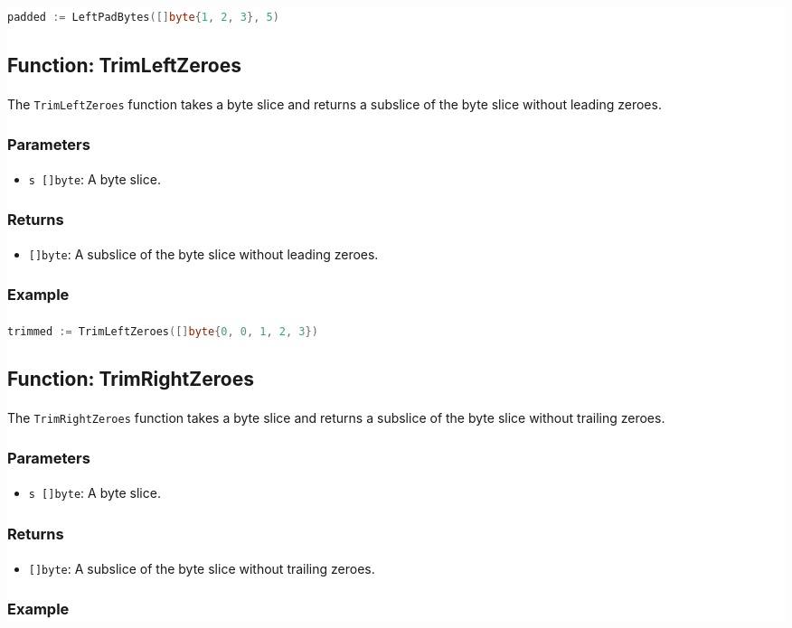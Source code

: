 ```go
padded := LeftPadBytes([]byte{1, 2, 3}, 5)
```

## Function: TrimLeftZeroes

The `TrimLeftZeroes` function takes a byte slice and returns a subslice of the byte slice without leading zeroes.

### Parameters

- `s []byte`: A byte slice.

### Returns

- `[]byte`: A subslice of the byte slice without leading zeroes.

### Example

```go
trimmed := TrimLeftZeroes([]byte{0, 0, 1, 2, 3})
```

## Function: TrimRightZeroes

The `TrimRightZeroes` function takes a byte slice and returns a subslice of the byte slice without trailing zeroes.

### Parameters

- `s []byte`: A byte slice.

### Returns

- `[]byte`: A subslice of the byte slice without trailing zeroes.

### Example

```go